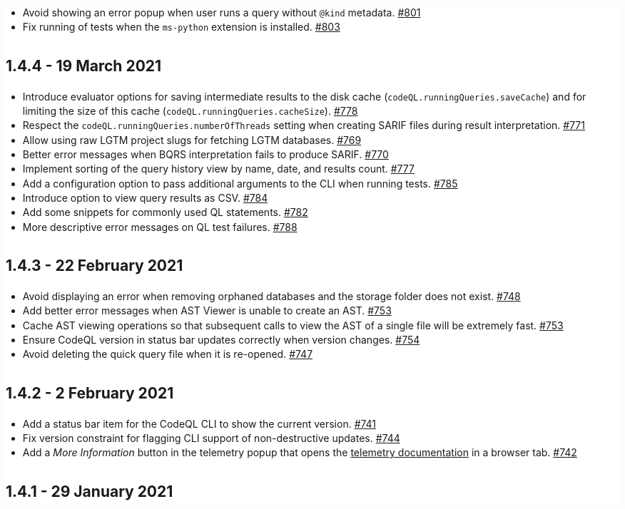 - Avoid showing an error popup when user runs a query without `@kind` metadata. [#801](https://github.com/github/vscode-codeql/pull/801)
- Fix running of tests when the `ms-python` extension is installed. [#803](https://github.com/github/vscode-codeql/pull/803)

## 1.4.4 - 19 March 2021

- Introduce evaluator options for saving intermediate results to the disk cache (`codeQL.runningQueries.saveCache`) and for limiting the size of this cache (`codeQL.runningQueries.cacheSize`). [#778](https://github.com/github/vscode-codeql/pull/778)
- Respect the `codeQL.runningQueries.numberOfThreads` setting when creating SARIF files during result interpretation. [#771](https://github.com/github/vscode-codeql/pull/771)
- Allow using raw LGTM project slugs for fetching LGTM databases. [#769](https://github.com/github/vscode-codeql/pull/769)
- Better error messages when BQRS interpretation fails to produce SARIF. [#770](https://github.com/github/vscode-codeql/pull/770)
- Implement sorting of the query history view by name, date, and results count. [#777](https://github.com/github/vscode-codeql/pull/777)
- Add a configuration option to pass additional arguments to the CLI when running tests. [#785](https://github.com/github/vscode-codeql/pull/785)
- Introduce option to view query results as CSV. [#784](https://github.com/github/vscode-codeql/pull/784)
- Add some snippets for commonly used QL statements. [#782](https://github.com/github/vscode-codeql/pull/782)
- More descriptive error messages on QL test failures. [#788](https://github.com/github/vscode-codeql/pull/788)

## 1.4.3 - 22 February 2021

- Avoid displaying an error when removing orphaned databases and the storage folder does not exist. [#748](https://github.com/github/vscode-codeql/pull/748)
- Add better error messages when AST Viewer is unable to create an AST. [#753](https://github.com/github/vscode-codeql/pull/753)
- Cache AST viewing operations so that subsequent calls to view the AST of a single file will be extremely fast. [#753](https://github.com/github/vscode-codeql/pull/753)
- Ensure CodeQL version in status bar updates correctly when version changes. [#754](https://github.com/github/vscode-codeql/pull/754)
- Avoid deleting the quick query file when it is re-opened. [#747](https://github.com/github/vscode-codeql/pull/747)

## 1.4.2 - 2 February 2021

- Add a status bar item for the CodeQL CLI to show the current version. [#741](https://github.com/github/vscode-codeql/pull/741)
- Fix version constraint for flagging CLI support of non-destructive updates. [#744](https://github.com/github/vscode-codeql/pull/744)
- Add a _More Information_ button in the telemetry popup that opens the [telemetry documentation](https://codeql.github.com/docs/codeql-for-visual-studio-code/about-telemetry-in-codeql-for-visual-studio-code) in a browser tab. [#742](https://github.com/github/vscode-codeql/pull/742)

## 1.4.1 - 29 January 2021

